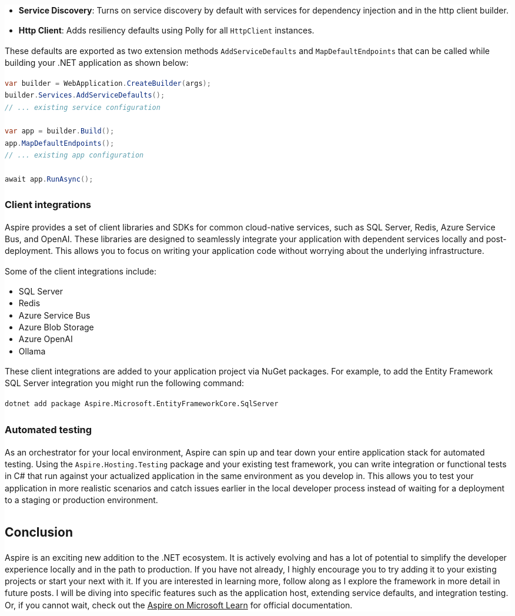 - **Service Discovery**: Turns on service discovery by default with services for dependency injection and in the http client builder.

- **Http Client**: Adds resiliency defaults using Polly for all `HttpClient` instances.

These defaults are exported as two extension methods `AddServiceDefaults` and `MapDefaultEndpoints` that can be called while building your .NET application as shown below:

```csharp
var builder = WebApplication.CreateBuilder(args);
builder.Services.AddServiceDefaults();
// ... existing service configuration

var app = builder.Build();
app.MapDefaultEndpoints();
// ... existing app configuration

await app.RunAsync();
```

### Client integrations

Aspire provides a set of client libraries and SDKs for common cloud-native services, such as SQL Server, Redis, Azure Service Bus, and OpenAI. These libraries are designed to seamlessly integrate your application with dependent services locally and post-deployment. This allows you to focus on writing your application code without worrying about the underlying infrastructure.

Some of the client integrations include:

- SQL Server
- Redis
- Azure Service Bus
- Azure Blob Storage
- Azure OpenAI
- Ollama

These client integrations are added to your application project via NuGet packages. For example, to add the Entity Framework SQL Server integration you might run the following command:

```bash
dotnet add package Aspire.Microsoft.EntityFrameworkCore.SqlServer
```

### Automated testing

As an orchestrator for your local environment, Aspire can spin up and tear down your entire application stack for automated testing. Using the `Aspire.Hosting.Testing` package and your existing test framework, you can write integration or functional tests in C# that run against your actualized application in the same environment as you develop in. This allows you to test your application in more realistic scenarios and catch issues earlier in the local developer process instead of waiting for a deployment to a staging or production environment.

## Conclusion

Aspire is an exciting new addition to the .NET ecosystem. It is actively evolving and has a lot of potential to simplify the developer experience locally and in the path to production. If you have not already, I highly encourage you to try adding it to your existing projects or start your next with it. If you are interested in learning more, follow along as I explore the framework in more detail in future posts. I will be diving into specific features such as the application host, extending service defaults, and integration testing. Or, if you cannot wait, check out the [Aspire on Microsoft Learn](https://learn.microsoft.com/en-us/dotnet/aspire/) for official documentation.
